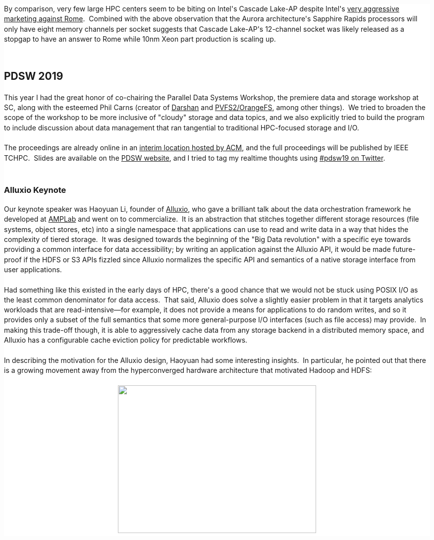 <div>By comparison, very few large HPC centers seem to be biting on Intel's Cascade Lake-AP despite Intel's&nbsp;<a href="https://medium.com/performance-at-intel/hpc-leadership-where-it-matters-real-world-performance-b16c47b11a01">very aggressive marketing against Rome</a>. &nbsp;Combined with the above observation that the Aurora architecture's Sapphire Rapids processors will only have eight memory channels per socket suggests that Cascade Lake-AP's 12-channel socket was likely released as a stopgap to have an answer to Rome while 10nm Xeon part production is scaling up.</div>
<br /><h2 id="pdsw">PDSW 2019</h2>This year I had the great honor of co-chairing the Parallel Data Systems Workshop, the premiere data and storage workshop at SC, along with the esteemed Phil Carns (creator of <a href="https://www.mcs.anl.gov/research/projects/darshan/">Darshan</a> and <a href="https://en.wikipedia.org/wiki/OrangeFS">PVFS2/OrangeFS</a>, among other things). &nbsp;We tried to broaden the scope of the workshop to be more inclusive of "cloudy" storage and data topics, and we also explicitly tried to build the program to include discussion about data management that ran tangential to traditional HPC-focused storage and I/O.<br /><br />The proceedings are already online in an <a href="https://conferences.computer.org/sc19w/2019/#!/toc/16">interim location hosted by ACM</a>, and the full proceedings will be published by IEEE TCHPC. &nbsp;Slides are available on the <a href="http://www.pdsw.org/">PDSW website</a>, and I tried to tag my realtime thoughts using <a href="https://twitter.com/search?q=%23pdsw19">#pdsw19 on Twitter</a>.<br /><br /><h3>Alluxio Keynote</h3>Our keynote speaker was Haoyuan Li, founder of <a href="https://www.alluxio.io/">Alluxio</a>, who gave a brilliant talk about the data orchestration framework he developed at <a href="https://amplab.cs.berkeley.edu/">AMPLab</a> and went on to commercialize. &nbsp;It is an abstraction that stitches together different storage resources (file systems, object stores, etc) into a single namespace that applications can use to read and write data in a way that hides the complexity of tiered storage. &nbsp;It was designed towards the beginning of the "Big Data revolution" with a specific eye towards providing a common interface for data accessibility; by writing an application against the Alluxio API, it would be made future-proof if the HDFS or S3 APIs fizzled since Alluxio normalizes the specific API and semantics of a native storage interface from user applications.<br /><br />Had something like this existed in the early days of HPC, there's a good chance that we would not be stuck using POSIX I/O as the least common denominator for data access. &nbsp;That said, Alluxio does solve a slightly easier problem in that it targets analytics workloads that are read-intensive—for example, it does not provide a means for applications to do random writes, and so it provides only a subset of the full semantics that some more general-purpose I/O interfaces (such as file access) may provide. &nbsp;In making this trade-off though, it is able to aggressively cache data from any storage backend in a distributed memory space, and Alluxio has a configurable cache eviction policy for predictable workflows.<br /><br />In describing the motivation for the Alluxio design, Haoyuan had some interesting insights. &nbsp;In particular, he pointed out that there is a growing movement away from the hyperconverged hardware architecture that motivated Hadoop and HDFS:<br /><br /><div class="separator" style="clear: both; text-align: center;"><a href="https://1.bp.blogspot.com/-2qbf6V-KeiM/XdokMSW19kI/AAAAAAABHcQ/6O8UfJFwx_sCnIdJl0rW7lXJ4PulFOSTgCLcBGAsYHQ/s1600/IMG_8272.jpeg" style="margin-left: 1em; margin-right: 1em;"><img border="0" height="298" src="https://1.bp.blogspot.com/-2qbf6V-KeiM/XdokMSW19kI/AAAAAAABHcQ/6O8UfJFwx_sCnIdJl0rW7lXJ4PulFOSTgCLcBGAsYHQ/s400/IMG_8272.jpeg" width="400" /></a></div>